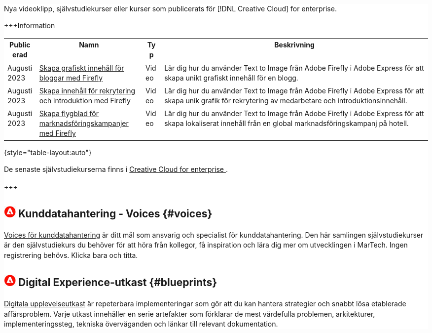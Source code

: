 Nya videoklipp, självstudiekurser eller kurser som publicerats för [!DNL Creative Cloud] for enterprise.

+++Information

| Publicerad | Namn | Typ | Beskrivning |
| ----------| ---------- | ---------- |---------- |
| Augusti 2023 | [Skapa grafiskt innehåll för bloggar med Firefly](https://experienceleague.adobe.com/docs/creative-cloud-enterprise-learn/cce-learning-hub/expressoverview/expresstutorials/create-blog-graphics.html?lang=sv-SE) | Video | Lär dig hur du använder Text to Image från Adobe Firefly i Adobe Express för att skapa unikt grafiskt innehåll för en blogg. |
| Augusti 2023 | [Skapa innehåll för rekrytering och introduktion med Firefly](https://experienceleague.adobe.com/docs/creative-cloud-enterprise-learn/cce-learning-hub/expressoverview/expresstutorials/create-on-boarding.html?lang=sv-SE) | Video | Lär dig hur du använder Text to Image från Adobe Firefly i Adobe Express för att skapa unik grafik för rekrytering av medarbetare och introduktionsinnehåll. |
| Augusti 2023 | [Skapa flygblad för marknadsföringskampanjer med Firefly](https://experienceleague.adobe.com/docs/creative-cloud-enterprise-learn/cce-learning-hub/expressoverview/expresstutorials/create-local-marketing.html?lang=sv-SE) | Video | Lär dig hur du använder Text to Image från Adobe Firefly i Adobe Express för att skapa lokaliserat innehåll från en global marknadsföringskampanj på hotell. |

{style="table-layout:auto"}

De senaste självstudiekurserna finns i [Creative Cloud for enterprise &#x200B;](https://experienceleague.adobe.com/docs/creative-cloud-enterprise-learn/cce-learning-hub/overview.html?lang=sv-SE).

+++

## ![Ikon](/assets/experience-league.png) Kunddatahantering - Voices {#voices}

[Voices för kunddatahantering](https://experienceleague.adobe.com/docs/events/customer-data-management-voices-recordings/overview.html?lang=sv-SE) är ditt mål som ansvarig och specialist för kunddatahantering. Den här samlingen självstudiekurser är den självstudiekurs du behöver för att höra från kollegor, få inspiration och lära dig mer om utvecklingen i MarTech. Ingen registrering behövs. Klicka bara och titta.

## ![Ikon](/assets/experience-league.png) Digital Experience-utkast {#blueprints}

[Digitala upplevelseutkast](https://experienceleague.adobe.com/docs/blueprints-learn/architecture/overview.html?lang=sv-SE) är repeterbara implementeringar som gör att du kan hantera strategier och snabbt lösa etablerade affärsproblem. Varje utkast innehåller en serie artefakter som förklarar de mest värdefulla problemen, arkitekturer, implementeringssteg, tekniska överväganden och länkar till relevant dokumentation.
